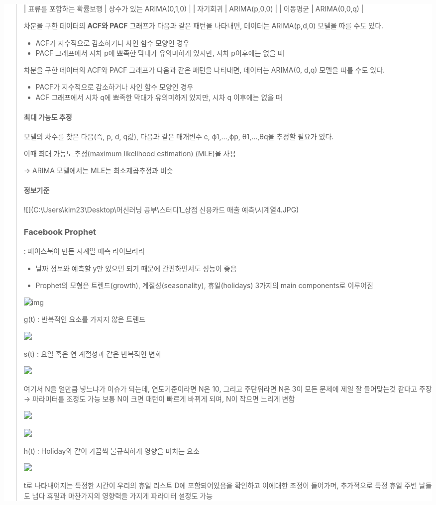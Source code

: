 >| 표류를 포함하는 확률보행 | 상수가 있는 ARIMA(0,1,0) |
>| 자기회귀                 | ARIMA(p,0,0)             |
>| 이동평균                 | ARIMA(0,0,q)             |
>
>차분을 구한 데이터의 __ACF와 PACF__ 그래프가 다음과 같은 패턴을 나타내면, 데이터는 ARIMA(p,d,0) 모델을 따를 수도 있다.
>
>- ACF가 지수적으로 감소하거나 사인 함수 모양인 경우
>- PACF 그래프에서 시차 p에 뾰족한 막대가 유의미하게 있지만, 시차 p이후에는 없을 때
>
>차분을 구한 데이터의 ACF와 PACF 그래프가 다음과 같은 패턴을 나타내면, 데이터는 ARIMA(0, d,q) 모델을 따를 수도 있다.
>
>- PACF가 지수적으로 감소하거나 사인 함수 모양인 경우
>- ACF 그래프에서 시차 q에 뾰족한 막대가 유의미하게 있지만, 시차 q 이후에는 없을 때
>
>#### 최대 가능도 추정
>
>모델의 차수를 찾은 다음(즉, p, d, q값), 다음과 같은 매개변수 c, ϕ1,…,ϕp, θ1,…,θq을 추정할 필요가 있다.
>
>이때 <u>최대 가능도 추정(maximum likelihood estimation) (MLE)</u>을 사용
>
>→ ARIMA 모델에서는 MLE는 최소제곱추정과 비슷
>
>#### 정보기준
>
>![](C:\Users\kim23\Desktop\머신러닝 공부\스터디1_상점 신용카드 매출 예측\시계열4.JPG)
>
>
>
>### Facebook Prophet
>
>: 페이스북이 만든 시계열 예측 라이브러리
>
>- 날짜 정보와 예측할 y만 있으면 되기 때문에 간편하면서도 성능이 좋음
>
>- Prophet의 모형은 트렌드(growth), 계절성(seasonality), 휴일(holidays) 3가지의 main components로 이루어짐
>
>  ![img](https://blog.kakaocdn.net/dn/ckx2T5/btqE0O1Y3KX/BWkezapdPL0QwtQH8TroIk/img.png)
>
>g(t) : 반복적인 요소를 가지지 않은 트렌드
>
>![](https://t1.daumcdn.net/cfile/tistory/999CE5365B17294F15)
>
>s(t) : 요일 혹은 연 계절성과 같은 반복적인 변화
>
>![](https://t1.daumcdn.net/cfile/tistory/9932F3395B175B8E0E)
>
>여기서 N을 얼만큼 넣느냐가 이슈가 되는데, 연도기준이라면 N은 10, 그리고 주단위라면 N은 3이 모든 문제에 제일 잘 들어맞는것 같다고 주장 →  파라미터를 조정도 가능 보통 N이 크면 패턴이 빠르게 바뀌게 되며, N이 작으면 느리게 변함
>
>![](https://t1.daumcdn.net/cfile/tistory/992BF1335B175E6915)
>
>![](https://t1.daumcdn.net/cfile/tistory/99CAAE335B175E6A0D)
>
>
>
>h(t) : Holiday와 같이 가끔씩 불규칙하게 영향을 미치는 요소
>
>![](https://t1.daumcdn.net/cfile/tistory/995089465B1760510D)
>
>t로 나타내어지는 특정한 시간이 우리의 휴일 리스트 D에 포함되어있음을 확인하고 이에대한 조정이 들어가며, 추가적으로 특정 휴일 주변 날들도 냅다 휴일과 마찬가지의 영향력을 가지게 파라미터 설정도 가능
>
>
>